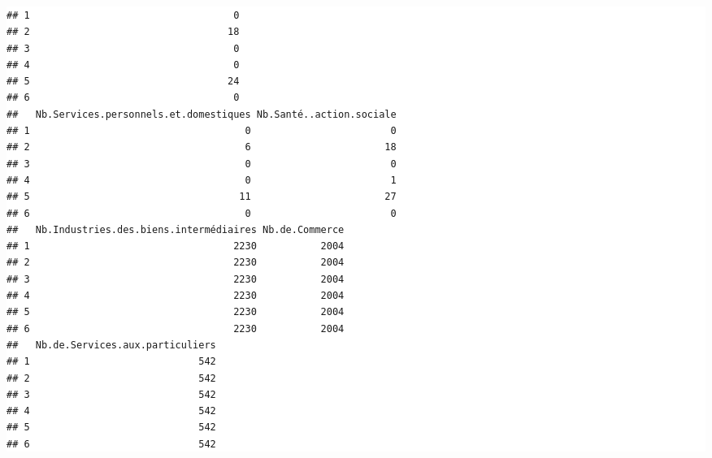    ## 1                                   0
    ## 2                                  18
    ## 3                                   0
    ## 4                                   0
    ## 5                                  24
    ## 6                                   0
    ##   Nb.Services.personnels.et.domestiques Nb.Santé..action.sociale
    ## 1                                     0                        0
    ## 2                                     6                       18
    ## 3                                     0                        0
    ## 4                                     0                        1
    ## 5                                    11                       27
    ## 6                                     0                        0
    ##   Nb.Industries.des.biens.intermédiaires Nb.de.Commerce
    ## 1                                   2230           2004
    ## 2                                   2230           2004
    ## 3                                   2230           2004
    ## 4                                   2230           2004
    ## 5                                   2230           2004
    ## 6                                   2230           2004
    ##   Nb.de.Services.aux.particuliers
    ## 1                             542
    ## 2                             542
    ## 3                             542
    ## 4                             542
    ## 5                             542
    ## 6                             542